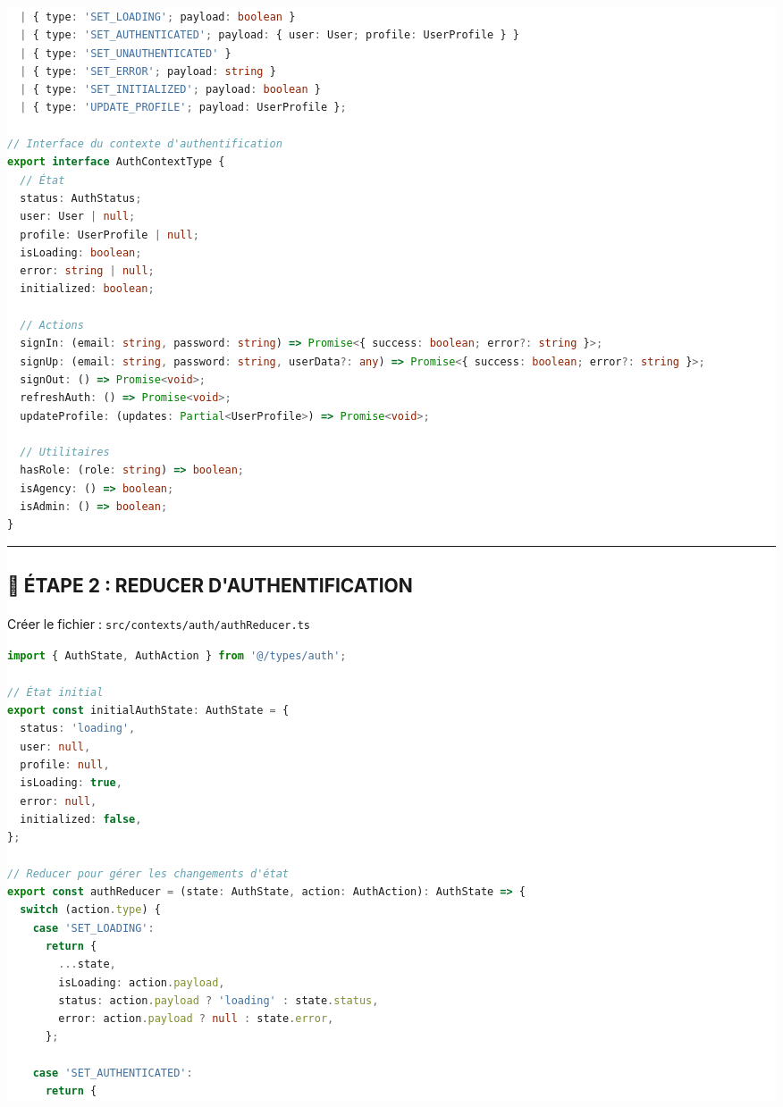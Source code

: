 ```typescript
  | { type: 'SET_LOADING'; payload: boolean }
  | { type: 'SET_AUTHENTICATED'; payload: { user: User; profile: UserProfile } }
  | { type: 'SET_UNAUTHENTICATED' }
  | { type: 'SET_ERROR'; payload: string }
  | { type: 'SET_INITIALIZED'; payload: boolean }
  | { type: 'UPDATE_PROFILE'; payload: UserProfile };

// Interface du contexte d'authentification
export interface AuthContextType {
  // État
  status: AuthStatus;
  user: User | null;
  profile: UserProfile | null;
  isLoading: boolean;
  error: string | null;
  initialized: boolean;
  
  // Actions
  signIn: (email: string, password: string) => Promise<{ success: boolean; error?: string }>;
  signUp: (email: string, password: string, userData?: any) => Promise<{ success: boolean; error?: string }>;
  signOut: () => Promise<void>;
  refreshAuth: () => Promise<void>;
  updateProfile: (updates: Partial<UserProfile>) => Promise<void>;
  
  // Utilitaires
  hasRole: (role: string) => boolean;
  isAgency: () => boolean;
  isAdmin: () => boolean;
}
```

---

## 🔧 **ÉTAPE 2 : REDUCER D'AUTHENTIFICATION**

Créer le fichier : `src/contexts/auth/authReducer.ts`

```typescript
import { AuthState, AuthAction } from '@/types/auth';

// État initial
export const initialAuthState: AuthState = {
  status: 'loading',
  user: null,
  profile: null,
  isLoading: true,
  error: null,
  initialized: false,
};

// Reducer pour gérer les changements d'état
export const authReducer = (state: AuthState, action: AuthAction): AuthState => {
  switch (action.type) {
    case 'SET_LOADING':
      return {
        ...state,
        isLoading: action.payload,
        status: action.payload ? 'loading' : state.status,
        error: action.payload ? null : state.error,
      };

    case 'SET_AUTHENTICATED':
      return {
```